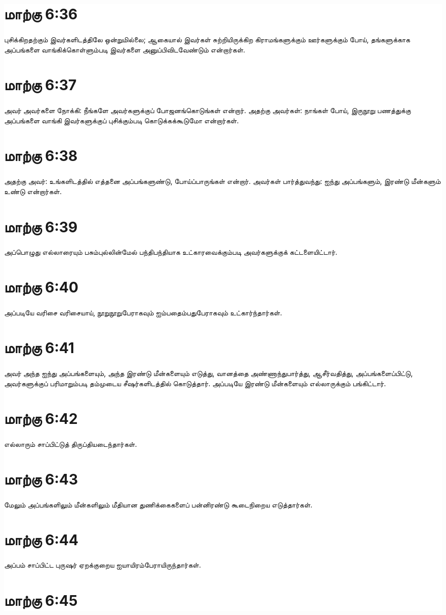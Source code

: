 # மாற்கு 6:36

புசிக்கிறதற்கும் இவர்களிடத்திலே ஒன்றுமில்லை; ஆகையால் இவர்கள் சுற்றியிருக்கிற கிராமங்களுக்கும் ஊர்களுக்கும் போய், தங்களுக்காக அப்பங்களை வாங்கிக்கொள்ளும்படி இவர்களை அனுப்பிவிடவேண்டும் என்றார்கள்.

# மாற்கு 6:37

அவர் அவர்களை நோக்கி: நீங்களே அவர்களுக்குப் போஜனங்கொடுங்கள் என்றார். அதற்கு அவர்கள்: நாங்கள் போய், இருநூறு பணத்துக்கு அப்பங்களை வாங்கி இவர்களுக்குப் புசிக்கும்படி கொடுக்கக்கூடுமோ என்றார்கள்.

# மாற்கு 6:38

அதற்கு அவர்: உங்களிடத்தில் எத்தனை அப்பங்களுண்டு, போய்ப்பாருங்கள் என்றார். அவர்கள் பார்த்துவந்து: ஐந்து அப்பங்களும், இரண்டு மீன்களும் உண்டு என்றார்கள்.

# மாற்கு 6:39

அப்பொழுது எல்லாரையும் பசும்புல்லின்மேல் பந்திபந்தியாக உட்காரவைக்கும்படி அவர்களுக்குக் கட்டளையிட்டார்.

# மாற்கு 6:40

அப்படியே வரிசை வரிசையாய், நூறுநூறுபேராகவும் ஐம்பதைம்பதுபேராகவும் உட்கார்ந்தார்கள்.

# மாற்கு 6:41

அவர் அந்த ஐந்து அப்பங்களையும், அந்த இரண்டு மீன்களையும் எடுத்து, வானத்தை அண்ணாந்துபார்த்து, ஆசீர்வதித்து, அப்பங்களைப்பிட்டு, அவர்களுக்குப் பரிமாறும்படி தம்முடைய சீஷர்களிடத்தில் கொடுத்தார். அப்படியே இரண்டு மீன்களையும் எல்லாருக்கும் பங்கிட்டார்.

# மாற்கு 6:42

எல்லாரும் சாப்பிட்டுத் திருப்தியடைந்தார்கள்.

# மாற்கு 6:43

மேலும் அப்பங்களிலும் மீன்களிலும் மீதியான துணிக்கைகளைப் பன்னிரண்டு கூடைநிறைய எடுத்தார்கள்.

# மாற்கு 6:44

அப்பம் சாப்பிட்ட புருஷர் ஏறக்குறைய ஐயாயிரம்பேராயிருந்தார்கள்.

# மாற்கு 6:45
